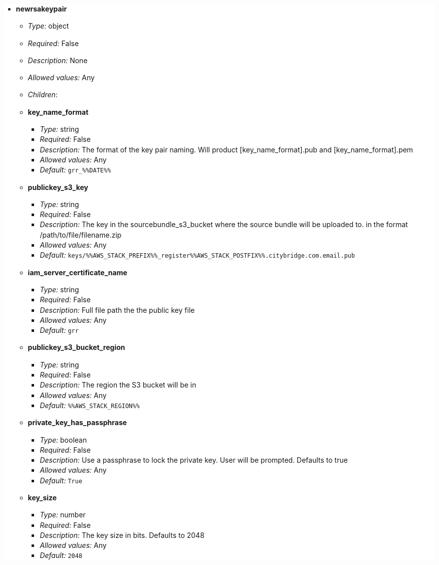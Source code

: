 

+ <a id="newrsakeypair"></a> **newrsakeypair**
	+ _Type:_ object
	+ _Required:_ False
	+ _Description:_ None
	+ _Allowed values:_ Any
	+ _Children_:

	+ <a id="newrsakeypair.key_name_format"></a> **key\_name\_format**
		+ _Type:_ string
		+ _Required:_ False
		+ _Description:_ The format of the key pair naming. Will product [key_name_format].pub and [key_name_format].pem
		+ _Allowed values:_ Any
		+ _Default:_ ```grr_%%DATE%%```


	+ <a id="newrsakeypair.publickey_s3_key"></a> **publickey\_s3\_key**
		+ _Type:_ string
		+ _Required:_ False
		+ _Description:_ The key in the sourcebundle_s3_bucket where the source bundle will be uploaded to. in the format /path/to/file/filename.zip
		+ _Allowed values:_ Any
		+ _Default:_ ```keys/%%AWS_STACK_PREFIX%%_register%%AWS_STACK_POSTFIX%%.citybridge.com.email.pub```


	+ <a id="newrsakeypair.iam_server_certificate_name"></a> **iam\_server\_certificate\_name**
		+ _Type:_ string
		+ _Required:_ False
		+ _Description:_ Full file path the the public key file
		+ _Allowed values:_ Any
		+ _Default:_ ```grr```


	+ <a id="newrsakeypair.publickey_s3_bucket_region"></a> **publickey\_s3\_bucket\_region**
		+ _Type:_ string
		+ _Required:_ False
		+ _Description:_ The region the S3 bucket will be in
		+ _Allowed values:_ Any
		+ _Default:_ ```%%AWS_STACK_REGION%%```


	+ <a id="newrsakeypair.private_key_has_passphrase"></a> **private\_key\_has\_passphrase**
		+ _Type:_ boolean
		+ _Required:_ False
		+ _Description:_ Use a passphrase to lock the private key. User will be prompted. Defaults to true
		+ _Allowed values:_ Any
		+ _Default:_ ```True```


	+ <a id="newrsakeypair.key_size"></a> **key\_size**
		+ _Type:_ number
		+ _Required:_ False
		+ _Description:_ The key size in bits. Defaults to 2048
		+ _Allowed values:_ Any
		+ _Default:_ ```2048```
